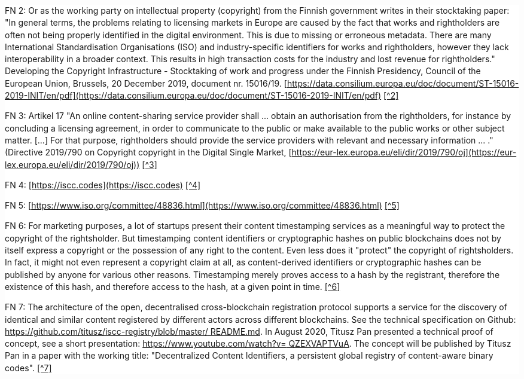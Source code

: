<a id="f2">FN 2:</a> Or as the working party on intellectual property (copyright) from
    the Finnish government writes in their stocktaking paper: "In
    general terms, the problems relating to licensing markets in Europe
    are caused by the fact that works and rightholders are often not
    being properly identified in the digital environment. This is due to
    missing or erroneous metadata. There are many International
    Standardisation Organisations (ISO) and industry-specific
    identifiers for works and rightholders, however they lack
    interoperability in a broader context. This results in high
    transaction costs for the industry and lost revenue for
    rightholders." Developing the Copyright Infrastructure - Stocktaking
    of work and progress under the Finnish Presidency, Council of the
    European Union, Brussels, 20 December 2019, document nr. 15016/19.
    [https://data.consilium.europa.eu/doc/document/ST-15016-2019-INIT/en/pdf](https://data.consilium.europa.eu/doc/document/ST-15016-2019-INIT/en/pdf) [[^2]](#a2)

<a id="f3">FN 3:</a> Artikel 17 "An online content-sharing service provider shall \...
    obtain an authorisation from the rightholders, for instance by
    concluding a licensing agreement, in order to communicate to the
    public or make available to the public works or other subject
    matter. \[\...\] For that purpose, rightholders should provide the
    service providers with relevant and necessary information ... ."
    (Directive 2019/790 on Copyright copyright in the Digital Single
    Market, [https://eur-lex.europa.eu/eli/dir/2019/790/oj](https://eur-lex.europa.eu/eli/dir/2019/790/oj)) [[^3]](#a3)

<a id="f4">FN 4:</a> [https://iscc.codes](https://iscc.codes) [[^4]](#a4)

<a id="f5">FN 5:</a> [https://www.iso.org/committee/48836.html](https://www.iso.org/committee/48836.html) [[^5]](#a5)

<a id="f6">FN 6:</a> For marketing purposes, a lot of startups present their content
    timestamping services as a meaningful way to protect the copyright
    of the rightsholder. But timestamping content identifiers or
    cryptographic hashes on public blockchains does not by itself
    express a copyright or the possession of any right to the content.
    Even less does it "protect" the copyright of rightsholders. In fact,
    it might not even represent a copyright claim at all, as
    content-derived identifiers or cryptographic hashes can be published
    by anyone for various other reasons. Timestamping merely proves
    access to a hash by the registrant, therefore the existence of this
    hash, and therefore access to the hash, at a given point in time. [[^6]](#a6)

<a id="f7">FN 7:</a> The architecture of the open, decentralised cross-blockchain
    registration protocol supports a service for the discovery of
    identical and similar content registered by different actors across
    different blockchains. See the technical specification on Github:
    [https://github.com/titusz/iscc-registry/blob/master/
    README.md](https://github.com/titusz/iscc-registry/blob/master/README.md).
    In August 2020, Titusz Pan presented a technical proof of concept,
    see a short presentation: [https://www.youtube.com/watch?v=
    QZEXVAPTVuA](https://www.youtube.com/watch?v=QZEXVAPTVuA). The
    concept will be published by Titusz Pan in a paper with the working
    title: "Decentralized Content Identifiers, a persistent global
    registry of content-aware binary codes". [[^7]](#a7)
